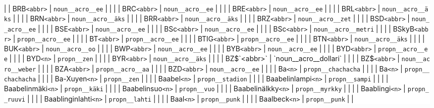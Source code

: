 |  | BRB`<abbr>` | `noun__acro__ee`  |  |
|  | BRC`<abbr>` | `noun__acro__ee`  |  |
|  | BRE`<abbr>` | `noun__acro__ee`  |  |
|  | BRL`<abbr>` | `noun__acro__äks`  |  |
|  | BRN`<abbr>` | `noun__acro__äks`  |  |
|  | BRR`<abbr>` | `noun__acro__äks`  |  |
|  | BRZ`<abbr>` | `noun__acro__zet`  |  |
|  | BSD`<abbr>` | `noun__acro__ee`  |  |
|  | BSE`<abbr>` | `noun__acro__ee`  |  |
|  | BSc`<abbr>` | `noun__acro__ee`  |  |
|  | BSc`<abbr>` | `noun__acro__metri`  |  |
|  | BSkyB`<abbr>` | `propn__acro__ee`  |  |
|  | BT`<abbr>` | `propn__acro__ee`  |  |
|  | BTIG`<abbr>` | `propn__acro__ee`  |  |
|  | BTN`<abbr>` | `noun__acro__äks`  |  |
|  | BUK`<abbr>` | `noun__acro__oo`  |  |
|  | BWP`<abbr>` | `noun__acro__ee`  |  |
|  | BYB`<abbr>` | `noun__acro__ee`  |  |
|  | BYD`<abbr>` | `propn__acro__ee`  |  |
|  | BYD`<n>` | `propn__zen`  |  |
|  | BYR`<abbr>` | `noun__acro__äks`  |  |
|  | BZ$`<abbr>` | `noun__acro__dollari`  |  |
|  | BZ$`<abbr>` | `noun__acro__weber`  |  |
|  | BZA`<abbr>` | `propn__acro__aa`  |  |
|  | BZD`<abbr>` | `noun__acro__ee`  |  |
|  | Ba`<n>` | `propn__chachacha`  |  |
|  | Ba`<n>` | `propn__chachacha`  |  |
|  | Ba-Xuyen`<n>` | `propn__zen`  |  |
|  | Baabel`<n>` | `propn__stadion`  |  |
|  | Baabelinlampi`<n>` | `propn__sampi`  |  |
|  | Baabelinmäki`<n>` | `propn__käki`  |  |
|  | Baabelinsuo`<n>` | `propn__vuo`  |  |
|  | Baabelinälkky`<n>` | `propn__myrkky`  |  |
|  | Baablingi`<n>` | `propn__ruuvi`  |  |
|  | Baablinginlahti`<n>` | `propn__lahti`  |  |
|  | Baal`<n>` | `propn__punk`  |  |
|  | Baalbeck`<n>` | `propn__punk`  |  |